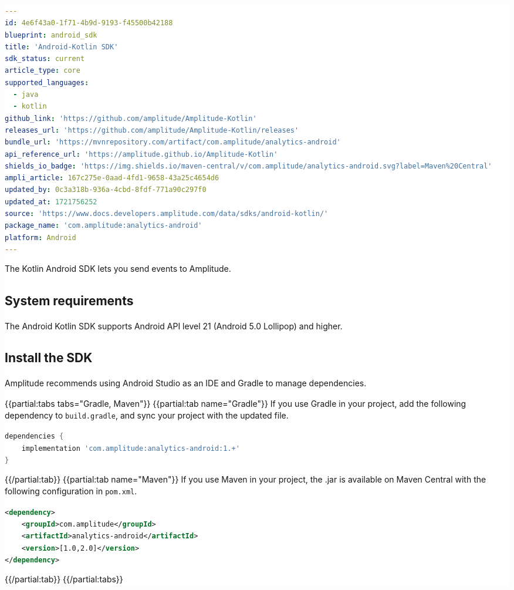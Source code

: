 ```yaml
---
id: 4e6f43a0-1f71-4b9d-9193-f45500b42188
blueprint: android_sdk
title: 'Android-Kotlin SDK'
sdk_status: current
article_type: core
supported_languages:
  - java
  - kotlin
github_link: 'https://github.com/amplitude/Amplitude-Kotlin'
releases_url: 'https://github.com/amplitude/Amplitude-Kotlin/releases'
bundle_url: 'https://mvnrepository.com/artifact/com.amplitude/analytics-android'
api_reference_url: 'https://amplitude.github.io/Amplitude-Kotlin'
shields_io_badge: 'https://img.shields.io/maven-central/v/com.amplitude/analytics-android.svg?label=Maven%20Central'
ampli_article: 167c275e-0aad-4fd1-9658-43a25c4654d6
updated_by: 0c3a318b-936a-4cbd-8fdf-771a90c297f0
updated_at: 1721756252
source: 'https://www.docs.developers.amplitude.com/data/sdks/android-kotlin/'
package_name: 'com.amplitude:analytics-android'
platform: Android
---
```

The Kotlin Android SDK lets you send events to Amplitude.

## System requirements

The Android Kotlin SDK supports Android API level 21 (Android 5.0 Lollipop) and higher.

## Install the SDK

Amplitude recommends using Android Studio as an IDE and Gradle to manage dependencies.

{{partial:tabs tabs="Gradle, Maven"}}
{{partial:tab name="Gradle"}}
If you use Gradle in your project, add the following dependency to `build.gradle`, and sync your project with the updated file.

```groovy
dependencies {
    implementation 'com.amplitude:analytics-android:1.+'
}
```
{{/partial:tab}}
{{partial:tab name="Maven"}}
If you use Maven in your project, the .jar is available on Maven Central with the following configuration in `pom.xml`.
```xml
<dependency>
    <groupId>com.amplitude</groupId>
    <artifactId>analytics-android</artifactId>
    <version>[1.0,2.0]</version>
</dependency>
```
{{/partial:tab}}
{{/partial:tabs}}
